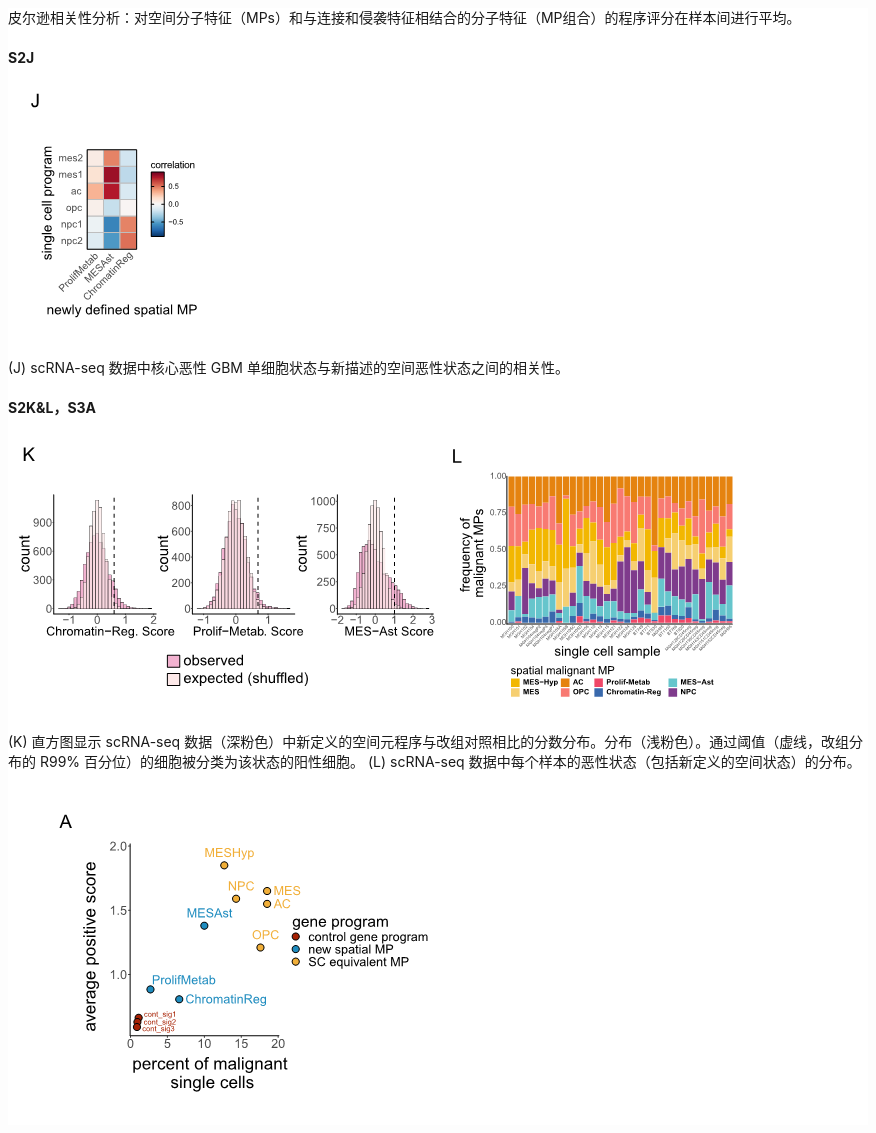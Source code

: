 皮尔逊相关性分析：对空间分子特征（MPs）和与连接和侵袭特征相结合的分子特征（MP组合）的程序评分在样本间进行平均。

#### S2J

![](images/2024-05-16-12-33-48.png)

(J) scRNA-seq 数据中核心恶性 GBM 单细胞状态与新描述的空间恶性状态之间的相关性。

#### S2K&L，S3A

![](images/2024-05-16-12-34-02.png)

(K) 直方图显示 scRNA-seq 数据（深粉色）中新定义的空间元程序与改组对照相比的分数分布。分布（浅粉色）。通过阈值（虚线，改组分布的 R99% 百分位）的细胞被分类为该状态的阳性细胞。
(L) scRNA-seq 数据中每个样本的恶性状态（包括新定义的空间状态）的分布。


![](images/2024-05-16-12-34-42.png)
